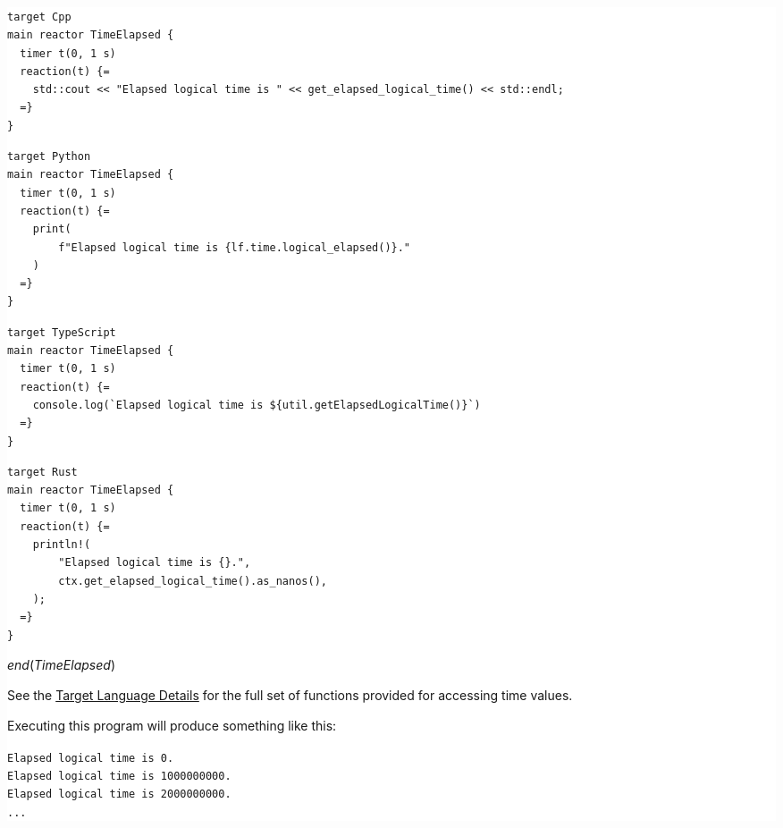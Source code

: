 ```lf-cpp
target Cpp
main reactor TimeElapsed {
  timer t(0, 1 s)
  reaction(t) {=
    std::cout << "Elapsed logical time is " << get_elapsed_logical_time() << std::endl;
  =}
}
```

```lf-py
target Python
main reactor TimeElapsed {
  timer t(0, 1 s)
  reaction(t) {=
    print(
        f"Elapsed logical time is {lf.time.logical_elapsed()}."
    )
  =}
}
```

```lf-ts
target TypeScript
main reactor TimeElapsed {
  timer t(0, 1 s)
  reaction(t) {=
    console.log(`Elapsed logical time is ${util.getElapsedLogicalTime()}`)
  =}
}
```

```lf-rs
target Rust
main reactor TimeElapsed {
  timer t(0, 1 s)
  reaction(t) {=
    println!(
        "Elapsed logical time is {}.",
        ctx.get_elapsed_logical_time().as_nanos(),
    );
  =}
}
```

$end(TimeElapsed)$

See the [Target Language Details](/docs/handbook/target-language-details) for the full set of functions provided for accessing time values.

Executing this program will produce something like this:

```
Elapsed logical time is 0.
Elapsed logical time is 1000000000.
Elapsed logical time is 2000000000.
...
```
